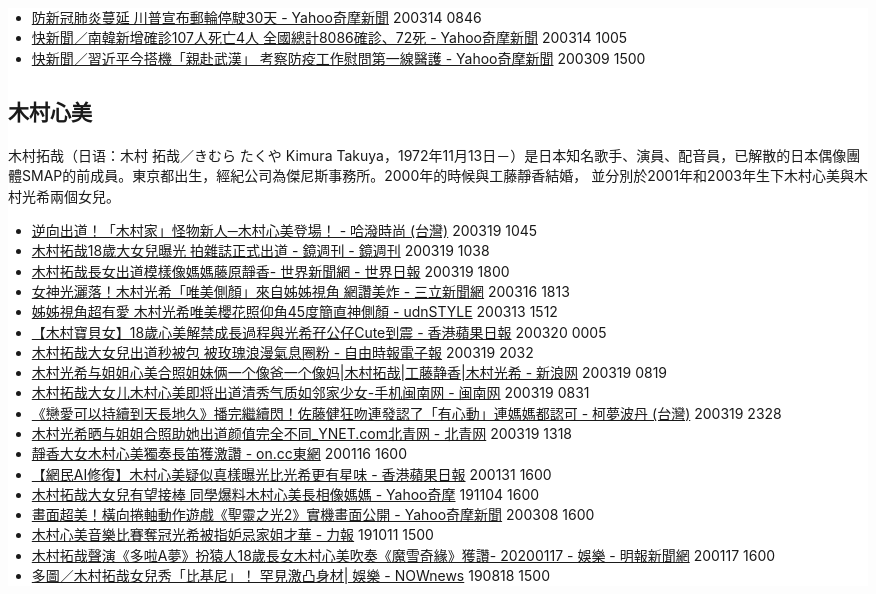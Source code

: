 - [防新冠肺炎蔓延 川普宣布郵輪停駛30天 - Yahoo奇摩新聞](https://tw.news.yahoo.com/%E9%98%B2%E6%96%B0%E5%86%A0%E8%82%BA%E7%82%8E%E8%94%93%E5%BB%B6-%E5%B7%9D%E6%99%AE%E5%AE%A3%E5%B8%83%E9%83%B5%E8%BC%AA%E5%81%9C%E9%A7%9B-30-%E5%A4%A9-004622461.html "防新冠肺炎蔓延 川普宣布郵輪停駛30天 - Yahoo奇摩新聞") 200314 0846
- [快新聞／南韓新增確診107人死亡4人 全國總計8086確診、72死 - Yahoo奇摩新聞](https://tw.news.yahoo.com/%E5%BF%AB%E6%96%B0%E8%81%9E-%E5%8D%97%E9%9F%93%E6%96%B0%E5%A2%9E%E7%A2%BA%E8%A8%BA107%E4%BA%BA%E6%AD%BB%E4%BA%A14%E4%BA%BA-%E5%85%A8%E5%9C%8B%E7%B8%BD%E8%A8%888086%E7%A2%BA%E8%A8%BA-72%E6%AD%BB-020507945.html "快新聞／南韓新增確診107人死亡4人 全國總計8086確診、72死 - Yahoo奇摩新聞") 200314 1005
- [快新聞／習近平今搭機「親赴武漢」 考察防疫工作慰問第一線醫護 - Yahoo奇摩新聞](https://tw.news.yahoo.com/%E5%BF%AB%E6%96%B0%E8%81%9E-%E7%BF%92%E8%BF%91%E5%B9%B3%E4%BB%8A%E6%90%AD%E6%A9%9F-%E8%A6%AA%E8%B5%B4%E6%AD%A6%E6%BC%A2-%E8%80%83%E5%AF%9F%E9%98%B2%E7%96%AB%E5%B7%A5%E4%BD%9C%E6%85%B0%E5%95%8F%E7%AC%AC-%E7%B7%9A%E9%86%AB%E8%AD%B7-032258053.html "快新聞／習近平今搭機「親赴武漢」 考察防疫工作慰問第一線醫護 - Yahoo奇摩新聞") 200309 1500

## 木村心美

木村拓哉（日语：木村 拓哉／きむら たくや Kimura Takuya，1972年11月13日－）是日本知名歌手、演員、配音員，已解散的日本偶像團體SMAP的前成員。東京都出生，經紀公司為傑尼斯事務所。2000年的時候與工藤靜香結婚， 並分別於2001年和2003年生下木村心美與木村光希兩個女兒。
- [逆向出道！「木村家」怪物新人─木村心美登場！ - 哈潑時尚 (台灣)](https://www.harpersbazaar.com/tw/celebrity/celebritynews/g31764789/kimura-takuya-daughter-koki/ "逆向出道！「木村家」怪物新人─木村心美登場！ - 哈潑時尚 (台灣)") 200319 1045
- [木村拓哉18歲大女兒曝光 拍雜誌正式出道 - 鏡週刊 - 鏡週刊](https://www.mirrormedia.mg/story/20200319ent004 "木村拓哉18歲大女兒曝光 拍雜誌正式出道 - 鏡週刊 - 鏡週刊") 200319 1038
- [木村拓哉長女出道模樣像媽媽藤原靜香- 世界新聞網 - 世界日報](https://www.worldjournal.com/6847214/article-%E6%9C%A8%E6%9D%91%E6%8B%93%E5%93%89%E9%95%B7%E5%A5%B3%E5%87%BA%E9%81%93-%E6%A8%A1%E6%A8%A3%E5%83%8F%E5%AA%BD%E5%AA%BD%E8%97%A4%E5%8E%9F%E9%9D%9C%E9%A6%99/?ref=%E5%BD%B1%E5%8A%87 "木村拓哉長女出道模樣像媽媽藤原靜香- 世界新聞網 - 世界日報") 200319 1800
- [女神光灑落！木村光希「唯美側顏」來自姊姊視角 網讚美炸 - 三立新聞網](https://www.setn.com/News.aspx?NewsID=708473 "女神光灑落！木村光希「唯美側顏」來自姊姊視角 網讚美炸 - 三立新聞網") 200316 1813
- [姊姊視角超有愛 木村光希唯美櫻花照仰角45度簡直神側顏 - udnSTYLE](https://style.udn.com/style/story/8065/4411908 "姊姊視角超有愛 木村光希唯美櫻花照仰角45度簡直神側顏 - udnSTYLE") 200313 1512
- [【木村寶貝女】18歲心美解禁成長過程與光希孖公仔Cute到震 - 香港蘋果日報](https://hk.entertainment.appledaily.com/entertainment/20200320/TOLLENOASKZJWNRA2PXNN3QB2Y/ "【木村寶貝女】18歲心美解禁成長過程與光希孖公仔Cute到震 - 香港蘋果日報") 200320 0005
- [木村拓哉大女兒出道秒被包 被玫瑰浪漫氣息圈粉 - 自由時報電子報](https://ent.ltn.com.tw/news/breakingnews/3106097 "木村拓哉大女兒出道秒被包 被玫瑰浪漫氣息圈粉 - 自由時報電子報") 200319 2032
- [木村光希与姐姐心美合照姐妹俩一个像爸一个像妈|木村拓哉|工藤静香|木村光希 - 新浪网](https://ent.sina.com.cn/s/j/2020-03-19/doc-iimxxsth0123392.shtml "木村光希与姐姐心美合照姐妹俩一个像爸一个像妈|木村拓哉|工藤静香|木村光希 - 新浪网") 200319 0819
- [木村拓哉大女儿木村心美即将出道清秀气质如邻家少女-手机闽南网 - 闽南网](http://m.mnw.cn/news/ent/2262689.html "木村拓哉大女儿木村心美即将出道清秀气质如邻家少女-手机闽南网 - 闽南网") 200319 0831
- [《戀愛可以持續到天長地久》播完繼續閃！佐藤健狂吻連發認了「有心動」連媽媽都認可 - 柯夢波丹 (台灣)](https://www.cosmopolitan.com/tw/entertainment/movies/g31777196/takeru-satoh-and-mone-kamishiraishi-drama-love-lasts-forever/ "《戀愛可以持續到天長地久》播完繼續閃！佐藤健狂吻連發認了「有心動」連媽媽都認可 - 柯夢波丹 (台灣)") 200319 2328
- [木村光希晒与姐姐合照助她出道颜值完全不同_YNET.com北青网 - 北青网](http://ent.ynet.com/2020/03/19/2464378t1254.html "木村光希晒与姐姐合照助她出道颜值完全不同_YNET.com北青网 - 北青网") 200319 1318
- [靜香大女木村心美獨奏長笛獲激讚 - on.cc東網](https://hk.on.cc/hk/bkn/cnt/entertainment/20200116/bkn-20200116160612008-0116_00862_001.html "靜香大女木村心美獨奏長笛獲激讚 - on.cc東網") 200116 1600
- [【網民AI修復】木村心美疑似真樣曝光比光希更有星味 - 香港蘋果日報](https://hk.appledaily.com/entertainment/20200131/M5MIKLU7FPD7TFNR5L7L5E7AQA/ "【網民AI修復】木村心美疑似真樣曝光比光希更有星味 - 香港蘋果日報") 200131 1600
- [木村拓哉大女兒有望接棒 同學爆料木村心美長相像媽媽 - Yahoo奇摩](https://tw.news.yahoo.com/%E6%9C%A8%E6%9D%91%E6%8B%93%E5%93%89%E5%A4%A7%E5%A5%B3%E5%85%92%E6%9C%89%E6%9C%9B%E6%8E%A5%E6%A3%92-%E5%90%8C%E5%AD%B8%E7%88%86%E6%96%99%E6%9C%A8%E6%9D%91%E5%BF%83%E7%BE%8E%E9%95%B7%E7%9B%B8%E5%83%8F%E5%AA%BD%E5%AA%BD-175728856.html "木村拓哉大女兒有望接棒 同學爆料木村心美長相像媽媽 - Yahoo奇摩") 191104 1600
- [畫面超美！橫向捲軸動作遊戲《聖靈之光2》實機畫面公開 - Yahoo奇摩新聞](https://tw.news.yahoo.com/%E7%95%AB%E9%9D%A2%E8%B6%85%E7%BE%8E-%E6%A9%AB%E5%90%91%E6%8D%B2%E8%BB%B8%E5%8B%95%E4%BD%9C%E9%81%8A%E6%88%B2-%E8%81%96%E9%9D%88%E4%B9%8B%E5%85%892-%E5%AF%A6%E6%A9%9F%E7%95%AB%E9%9D%A2%E5%85%AC%E9%96%8B-105504738.html "畫面超美！橫向捲軸動作遊戲《聖靈之光2》實機畫面公開 - Yahoo奇摩新聞") 200308 1600
- [木村心美音樂比賽奪冠光希被指妒忌家姐才華 - 力報](https://www.exmoo.com/article/127147.html "木村心美音樂比賽奪冠光希被指妒忌家姐才華 - 力報") 191011 1500
- [木村拓哉聲演《多啦A夢》扮猿人18歲長女木村心美吹奏《魔雪奇緣》獲讚- 20200117 - 娛樂 - 明報新聞網](https://news.mingpao.com/pns/%E5%A8%9B%E6%A8%82/article/20200117/s00016/1579198705687/%E6%9C%A8%E6%9D%91%E6%8B%93%E5%93%89%E8%81%B2%E6%BC%94%E3%80%8A%E5%A4%9A%E5%95%A6a%E5%A4%A2%E3%80%8B%E6%89%AE%E7%8C%BF%E4%BA%BA-18%E6%AD%B2%E9%95%B7%E5%A5%B3%E6%9C%A8%E6%9D%91%E5%BF%83%E7%BE%8E%E5%90%B9%E5%A5%8F%E3%80%8A%E9%AD%94%E9%9B%AA%E5%A5%87%E7%B7%A3%E3%80%8B%E7%8D%B2%E8%AE%9A "木村拓哉聲演《多啦A夢》扮猿人18歲長女木村心美吹奏《魔雪奇緣》獲讚- 20200117 - 娛樂 - 明報新聞網") 200117 1600
- [多圖／木村拓哉女兒秀「比基尼」！ 罕見激凸身材| 娛樂 - NOWnews](https://www.nownews.com/news/20190818/3574899/ "多圖／木村拓哉女兒秀「比基尼」！ 罕見激凸身材| 娛樂 - NOWnews") 190818 1500